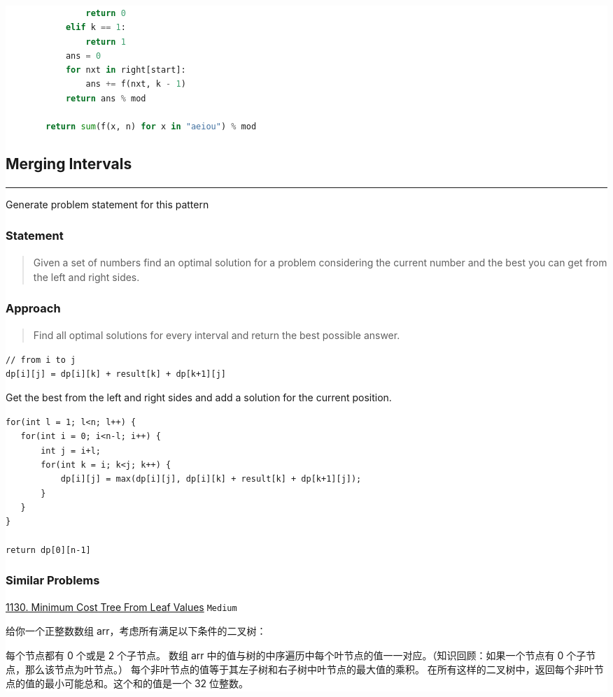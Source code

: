 ```python
                return 0
            elif k == 1:
                return 1
            ans = 0
            for nxt in right[start]:
                ans += f(nxt, k - 1)
            return ans % mod

        return sum(f(x, n) for x in "aeiou") % mod
```

## Merging Intervals

------


Generate problem statement for this pattern


### Statement

> Given a set of numbers find an optimal solution for a problem considering the current number and the best you can get from the left and right sides.
### Approach

> Find all optimal solutions for every interval and return the best possible answer.
```
// from i to j
dp[i][j] = dp[i][k] + result[k] + dp[k+1][j]
```


Get the best from the left and right sides and add a solution for the current position.

```
for(int l = 1; l<n; l++) {
   for(int i = 0; i<n-l; i++) {
       int j = i+l;
       for(int k = i; k<j; k++) {
           dp[i][j] = max(dp[i][j], dp[i][k] + result[k] + dp[k+1][j]);
       }
   }
}
 
return dp[0][n-1]
```
### Similar Problems

[1130. Minimum Cost Tree From Leaf Values](https://leetcode-cn.com/problems/minimum-cost-tree-from-leaf-values/) `Medium`

给你一个正整数数组 arr，考虑所有满足以下条件的二叉树：

每个节点都有 0 个或是 2 个子节点。
数组 arr 中的值与树的中序遍历中每个叶节点的值一一对应。（知识回顾：如果一个节点有 0 个子节点，那么该节点为叶节点。）
每个非叶节点的值等于其左子树和右子树中叶节点的最大值的乘积。
在所有这样的二叉树中，返回每个非叶节点的值的最小可能总和。这个和的值是一个 32 位整数。
